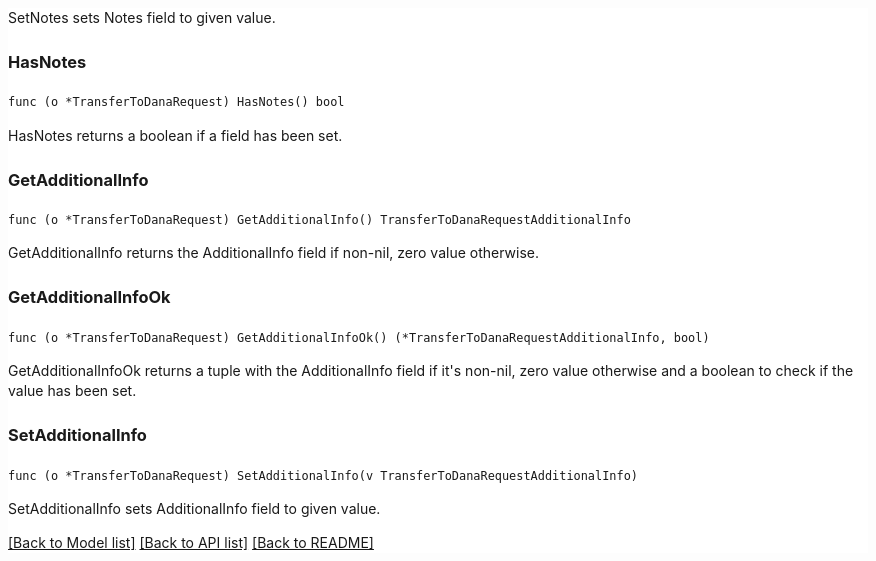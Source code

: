 SetNotes sets Notes field to given value.

### HasNotes

`func (o *TransferToDanaRequest) HasNotes() bool`

HasNotes returns a boolean if a field has been set.

### GetAdditionalInfo

`func (o *TransferToDanaRequest) GetAdditionalInfo() TransferToDanaRequestAdditionalInfo`

GetAdditionalInfo returns the AdditionalInfo field if non-nil, zero value otherwise.

### GetAdditionalInfoOk

`func (o *TransferToDanaRequest) GetAdditionalInfoOk() (*TransferToDanaRequestAdditionalInfo, bool)`

GetAdditionalInfoOk returns a tuple with the AdditionalInfo field if it's non-nil, zero value otherwise
and a boolean to check if the value has been set.

### SetAdditionalInfo

`func (o *TransferToDanaRequest) SetAdditionalInfo(v TransferToDanaRequestAdditionalInfo)`

SetAdditionalInfo sets AdditionalInfo field to given value.



[[Back to Model list]](../README.md#documentation-for-models) [[Back to API list]](../README.md#documentation-for-api-endpoints) [[Back to README]](../README.md)


